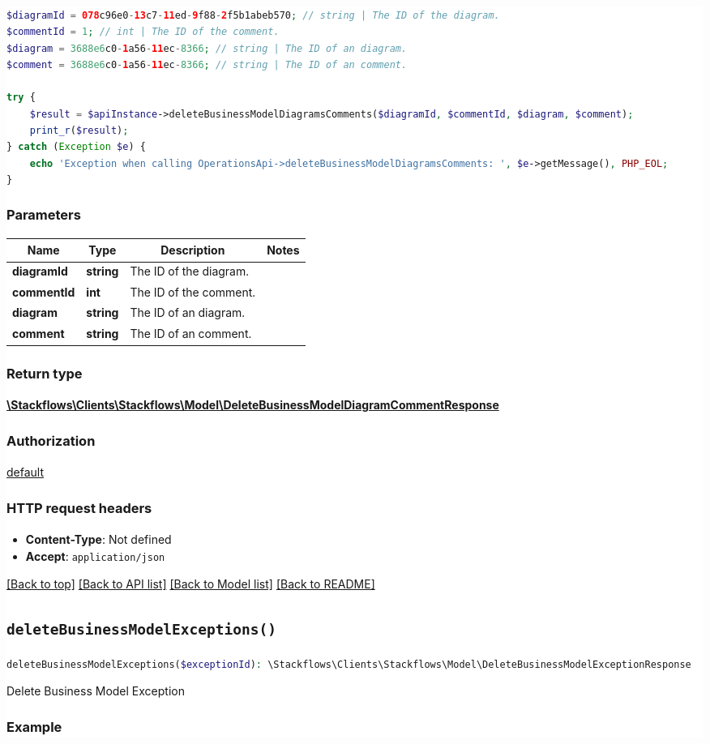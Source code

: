 ```php
$diagramId = 078c96e0-13c7-11ed-9f88-2f5b1abeb570; // string | The ID of the diagram.
$commentId = 1; // int | The ID of the comment.
$diagram = 3688e6c0-1a56-11ec-8366; // string | The ID of an diagram.
$comment = 3688e6c0-1a56-11ec-8366; // string | The ID of an comment.

try {
    $result = $apiInstance->deleteBusinessModelDiagramsComments($diagramId, $commentId, $diagram, $comment);
    print_r($result);
} catch (Exception $e) {
    echo 'Exception when calling OperationsApi->deleteBusinessModelDiagramsComments: ', $e->getMessage(), PHP_EOL;
}
```

### Parameters

Name | Type | Description  | Notes
------------- | ------------- | ------------- | -------------
 **diagramId** | **string**| The ID of the diagram. |
 **commentId** | **int**| The ID of the comment. |
 **diagram** | **string**| The ID of an diagram. |
 **comment** | **string**| The ID of an comment. |

### Return type

[**\Stackflows\Clients\Stackflows\Model\DeleteBusinessModelDiagramCommentResponse**](../Model/DeleteBusinessModelDiagramCommentResponse.md)

### Authorization

[default](../../README.md#default)

### HTTP request headers

- **Content-Type**: Not defined
- **Accept**: `application/json`

[[Back to top]](#) [[Back to API list]](../../README.md#endpoints)
[[Back to Model list]](../../README.md#models)
[[Back to README]](../../README.md)

## `deleteBusinessModelExceptions()`

```php
deleteBusinessModelExceptions($exceptionId): \Stackflows\Clients\Stackflows\Model\DeleteBusinessModelExceptionResponse
```

Delete Business Model Exception



### Example
